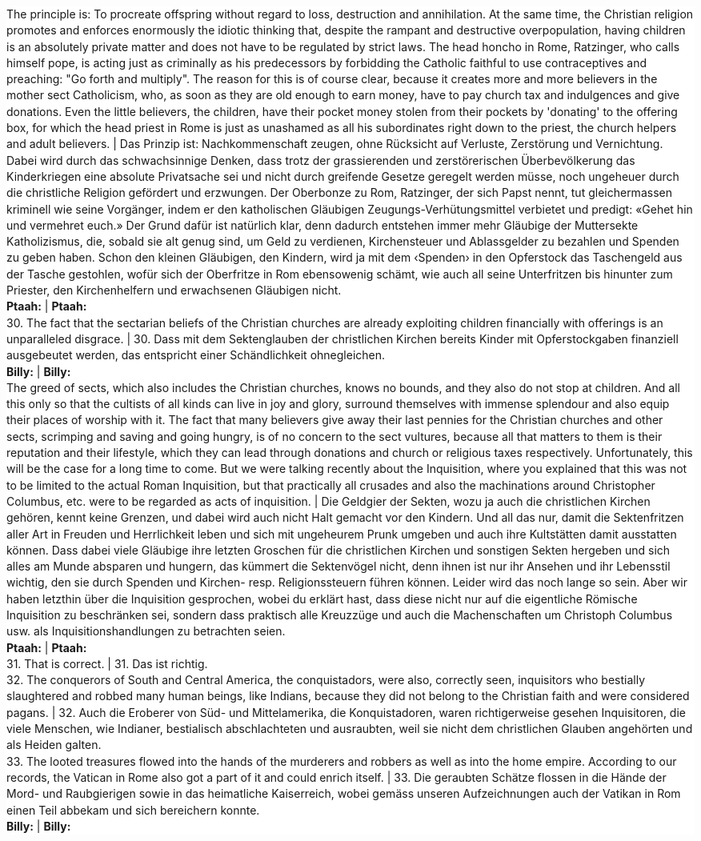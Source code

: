 The principle is: To procreate offspring without regard to loss, destruction and annihilation. At the same time, the Christian religion promotes and enforces enormously the idiotic thinking that, despite the rampant and destructive overpopulation, having children is an absolutely private matter and does not have to be regulated by strict laws. The head honcho in Rome, Ratzinger, who calls himself pope, is acting just as criminally as his predecessors by forbidding the Catholic faithful to use contraceptives and preaching: "Go forth and multiply". The reason for this is of course clear, because it creates more and more believers in the mother sect Catholicism, who, as soon as they are old enough to earn money, have to pay church tax and indulgences and give donations. Even the little believers, the children, have their pocket money stolen from their pockets by 'donating' to the offering box, for which the head priest in Rome is just as unashamed as all his subordinates right down to the priest, the church helpers and adult believers.  | Das Prinzip ist: Nachkommenschaft zeugen, ohne Rücksicht auf Verluste, Zerstörung und Vernichtung. Dabei wird durch das schwachsinnige Denken, dass trotz der grassierenden und zerstörerischen Überbevölkerung das Kinderkriegen eine absolute Privatsache sei und nicht durch greifende Gesetze geregelt werden müsse, noch ungeheuer durch die christliche Religion gefördert und erzwungen. Der Oberbonze zu Rom, Ratzinger, der sich Papst nennt, tut gleichermassen kriminell wie seine Vorgänger, indem er den katholischen Gläubigen Zeugungs-Verhütungsmittel verbietet und predigt: «Gehet hin und vermehret euch.» Der Grund dafür ist natürlich klar, denn dadurch entstehen immer mehr Gläubige der Muttersekte Katholizismus, die, sobald sie alt genug sind, um Geld zu verdienen, Kirchensteuer und Ablassgelder zu bezahlen und Spenden zu geben haben. Schon den kleinen Gläubigen, den Kindern, wird ja mit dem ‹Spenden› in den Opferstock das Taschengeld aus der Tasche gestohlen, wofür sich der Oberfritze in Rom ebensowenig schämt, wie auch all seine Unterfritzen bis hinunter zum Priester, den Kirchenhelfern und erwachsenen Gläubigen nicht.   
**Ptaah:** | **Ptaah:**  
30. The fact that the sectarian beliefs of the Christian churches are already exploiting children financially with offerings is an unparalleled disgrace.  | 30. Dass mit dem Sektenglauben der christlichen Kirchen bereits Kinder mit Opferstockgaben finanziell ausgebeutet werden, das entspricht einer Schändlichkeit ohnegleichen.   
**Billy:** | **Billy:**  
The greed of sects, which also includes the Christian churches, knows no bounds, and they also do not stop at children. And all this only so that the cultists of all kinds can live in joy and glory, surround themselves with immense splendour and also equip their places of worship with it. The fact that many believers give away their last pennies for the Christian churches and other sects, scrimping and saving and going hungry, is of no concern to the sect vultures, because all that matters to them is their reputation and their lifestyle, which they can lead through donations and church or religious taxes respectively. Unfortunately, this will be the case for a long time to come. But we were talking recently about the Inquisition, where you explained that this was not to be limited to the actual Roman Inquisition, but that practically all crusades and also the machinations around Christopher Columbus, etc. were to be regarded as acts of inquisition.  | Die Geldgier der Sekten, wozu ja auch die christlichen Kirchen gehören, kennt keine Grenzen, und dabei wird auch nicht Halt gemacht vor den Kindern. Und all das nur, damit die Sektenfritzen aller Art in Freuden und Herrlichkeit leben und sich mit ungeheurem Prunk umgeben und auch ihre Kultstätten damit ausstatten können. Dass dabei viele Gläubige ihre letzten Groschen für die christlichen Kirchen und sonstigen Sekten hergeben und sich alles am Munde absparen und hungern, das kümmert die Sektenvögel nicht, denn ihnen ist nur ihr Ansehen und ihr Lebensstil wichtig, den sie durch Spenden und Kirchen- resp. Religionssteuern führen können. Leider wird das noch lange so sein. Aber wir haben letzthin über die Inquisition gesprochen, wobei du erklärt hast, dass diese nicht nur auf die eigentliche Römische Inquisition zu beschränken sei, sondern dass praktisch alle Kreuzzüge und auch die Machenschaften um Christoph Columbus usw. als Inquisitionshandlungen zu betrachten seien.   
**Ptaah:** | **Ptaah:**  
31. That is correct.  | 31. Das ist richtig.   
32. The conquerors of South and Central America, the conquistadors, were also, correctly seen, inquisitors who bestially slaughtered and robbed many human beings, like Indians, because they did not belong to the Christian faith and were considered pagans.  | 32. Auch die Eroberer von Süd- und Mittelamerika, die Konquistadoren, waren richtigerweise gesehen Inquisitoren, die viele Menschen, wie Indianer, bestialisch abschlachteten und ausraubten, weil sie nicht dem christlichen Glauben angehörten und als Heiden galten.   
33. The looted treasures flowed into the hands of the murderers and robbers as well as into the home empire. According to our records, the Vatican in Rome also got a part of it and could enrich itself.  | 33. Die geraubten Schätze flossen in die Hände der Mord- und Raubgierigen sowie in das heimatliche Kaiserreich, wobei gemäss unseren Aufzeichnungen auch der Vatikan in Rom einen Teil abbekam und sich bereichern konnte.   
**Billy:** | **Billy:**  